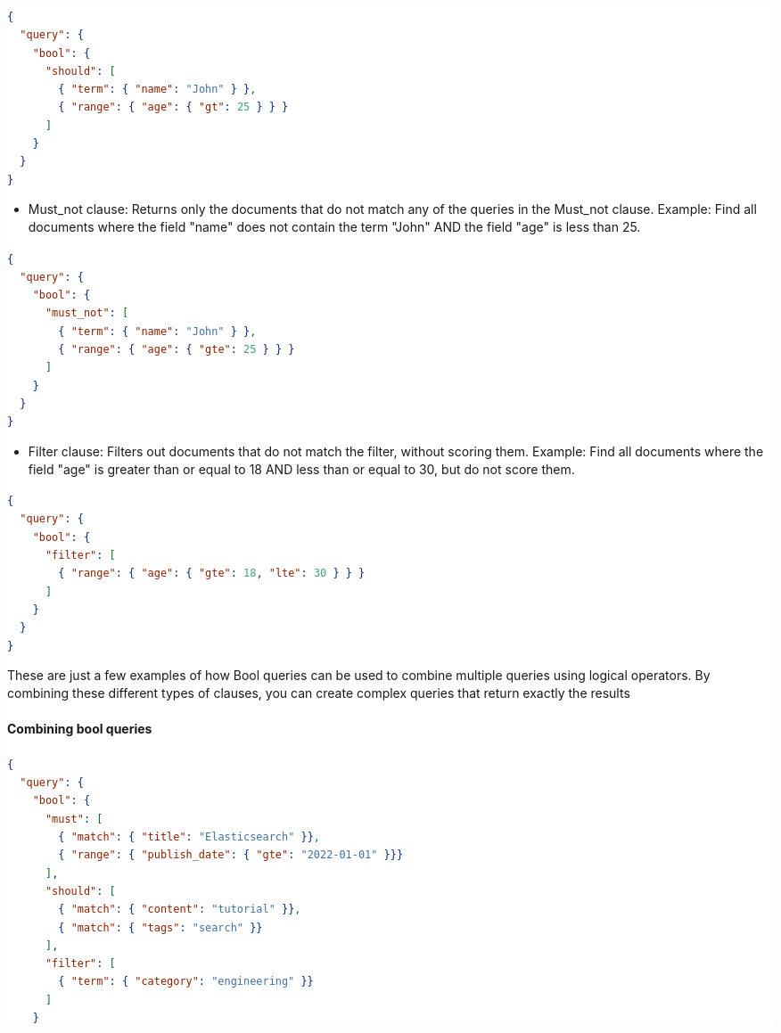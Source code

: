 ```json
{
  "query": {
    "bool": {
      "should": [
        { "term": { "name": "John" } },
        { "range": { "age": { "gt": 25 } } }
      ]
    }
  }
}
```
- Must_not clause: Returns only the documents that do not match any of the queries in the Must_not clause.
Example: Find all documents where the field "name" does not contain the term "John" AND the field "age" is less than 25.

```json
{
  "query": {
    "bool": {
      "must_not": [
        { "term": { "name": "John" } },
        { "range": { "age": { "gte": 25 } } }
      ]
    }
  }
}
```
- Filter clause: Filters out documents that do not match the filter, without scoring them.
Example: Find all documents where the field "age" is greater than or equal to 18 AND less than or equal to 30, but do not score them.

```json
{
  "query": {
    "bool": {
      "filter": [
        { "range": { "age": { "gte": 18, "lte": 30 } } }
      ]
    }
  }
}
```
These are just a few examples of how Bool queries can be used to combine multiple queries using logical operators. By combining these different types of clauses, you can create complex queries that return exactly the results 

#### Combining bool queries

```json
{
  "query": {
    "bool": {
      "must": [
        { "match": { "title": "Elasticsearch" }},
        { "range": { "publish_date": { "gte": "2022-01-01" }}}
      ],
      "should": [
        { "match": { "content": "tutorial" }},
        { "match": { "tags": "search" }}
      ],
      "filter": [
        { "term": { "category": "engineering" }}
      ]
    }
```